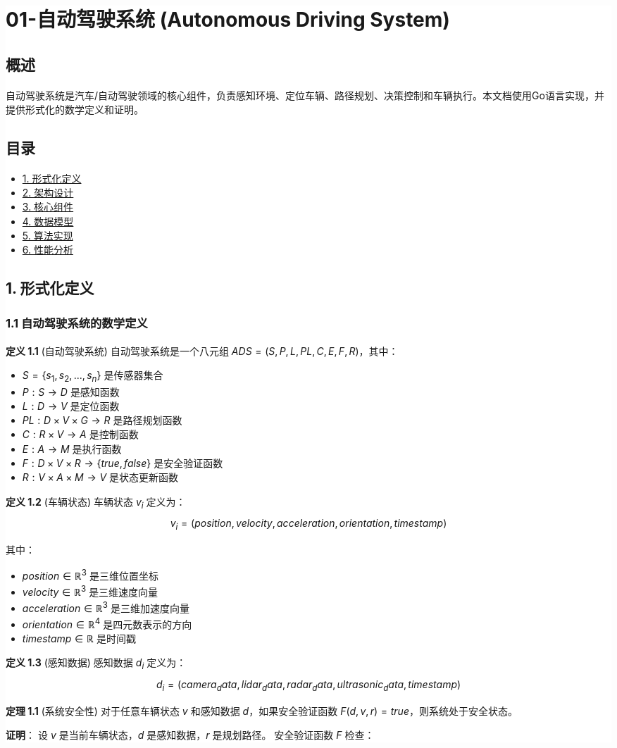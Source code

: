 # 01-自动驾驶系统 (Autonomous Driving System)

## 概述

自动驾驶系统是汽车/自动驾驶领域的核心组件，负责感知环境、定位车辆、路径规划、决策控制和车辆执行。本文档使用Go语言实现，并提供形式化的数学定义和证明。

## 目录

- [1. 形式化定义](#1-形式化定义)
- [2. 架构设计](#2-架构设计)
- [3. 核心组件](#3-核心组件)
- [4. 数据模型](#4-数据模型)
- [5. 算法实现](#5-算法实现)
- [6. 性能分析](#6-性能分析)

## 1. 形式化定义

### 1.1 自动驾驶系统的数学定义

**定义 1.1** (自动驾驶系统)
自动驾驶系统是一个八元组 $ADS = (S, P, L, PL, C, E, F, R)$，其中：

- $S = \{s_1, s_2, ..., s_n\}$ 是传感器集合
- $P: S \rightarrow D$ 是感知函数
- $L: D \rightarrow V$ 是定位函数
- $PL: D \times V \times G \rightarrow R$ 是路径规划函数
- $C: R \times V \rightarrow A$ 是控制函数
- $E: A \rightarrow M$ 是执行函数
- $F: D \times V \times R \rightarrow \{true, false\}$ 是安全验证函数
- $R: V \times A \times M \rightarrow V$ 是状态更新函数

**定义 1.2** (车辆状态)
车辆状态 $v_i$ 定义为：
$$v_i = (position, velocity, acceleration, orientation, timestamp)$$

其中：

- $position \in \mathbb{R}^3$ 是三维位置坐标
- $velocity \in \mathbb{R}^3$ 是三维速度向量
- $acceleration \in \mathbb{R}^3$ 是三维加速度向量
- $orientation \in \mathbb{R}^4$ 是四元数表示的方向
- $timestamp \in \mathbb{R}$ 是时间戳

**定义 1.3** (感知数据)
感知数据 $d_i$ 定义为：
$$d_i = (camera_data, lidar_data, radar_data, ultrasonic_data, timestamp)$$

**定理 1.1** (系统安全性)
对于任意车辆状态 $v$ 和感知数据 $d$，如果安全验证函数 $F(d, v, r) = true$，则系统处于安全状态。

**证明**：
设 $v$ 是当前车辆状态，$d$ 是感知数据，$r$ 是规划路径。
安全验证函数 $F$ 检查：
